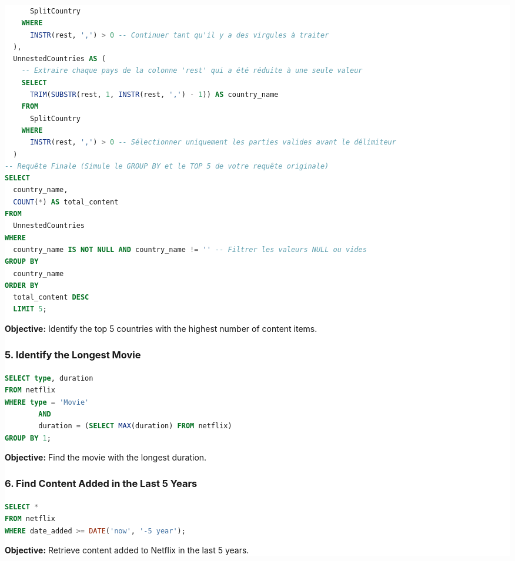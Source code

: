 ```sql
      SplitCountry
    WHERE
      INSTR(rest, ',') > 0 -- Continuer tant qu'il y a des virgules à traiter
  ),
  UnnestedCountries AS (
    -- Extraire chaque pays de la colonne 'rest' qui a été réduite à une seule valeur
    SELECT
      TRIM(SUBSTR(rest, 1, INSTR(rest, ',') - 1)) AS country_name
    FROM
      SplitCountry
    WHERE
      INSTR(rest, ',') > 0 -- Sélectionner uniquement les parties valides avant le délimiteur
  )
-- Requête Finale (Simule le GROUP BY et le TOP 5 de votre requête originale)
SELECT
  country_name,
  COUNT(*) AS total_content
FROM
  UnnestedCountries
WHERE
  country_name IS NOT NULL AND country_name != '' -- Filtrer les valeurs NULL ou vides
GROUP BY
  country_name
ORDER BY
  total_content DESC
  LIMIT 5;
```

**Objective:** Identify the top 5 countries with the highest number of content items.

### 5. Identify the Longest Movie

```sql
SELECT type, duration
FROM netflix
WHERE type = 'Movie' 
        AND 
        duration = (SELECT MAX(duration) FROM netflix)
GROUP BY 1;
```

**Objective:** Find the movie with the longest duration.

### 6. Find Content Added in the Last 5 Years

```sql
SELECT *
FROM netflix
WHERE date_added >= DATE('now', '-5 year');
```

**Objective:** Retrieve content added to Netflix in the last 5 years.
